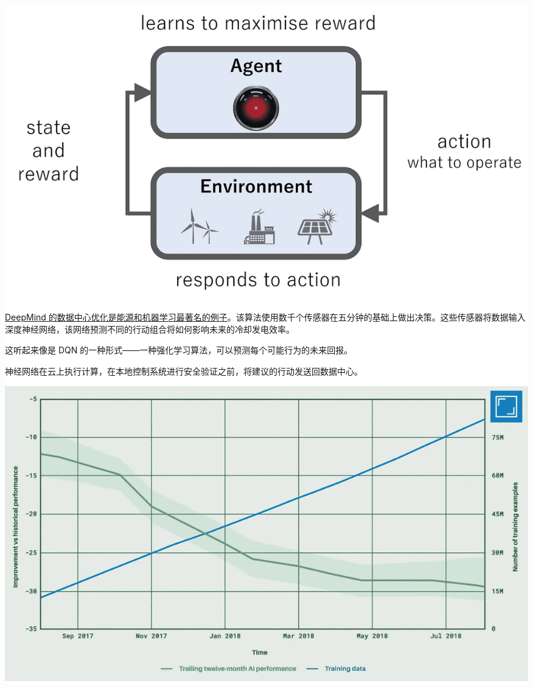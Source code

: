 ![](img/e3aec29fbd80109dc4478f88e23181a9.png)

[DeepMind 的数据中心优化是能源和机器学习最著名的例子](https://deepmind.com/blog/safety-first-ai-autonomous-data-centre-cooling-and-industrial-control/)。该算法使用数千个传感器在五分钟的基础上做出决策。这些传感器将数据输入深度神经网络，该网络预测不同的行动组合将如何影响未来的冷却发电效率。

这听起来像是 DQN 的一种形式——一种强化学习算法，可以预测每个可能行为的未来回报。

神经网络在云上执行计算，在本地控制系统进行安全验证之前，将建议的行动发送回数据中心。

![](img/1d43d7a3ca4780d6ac5add04cf3bd436.png)
